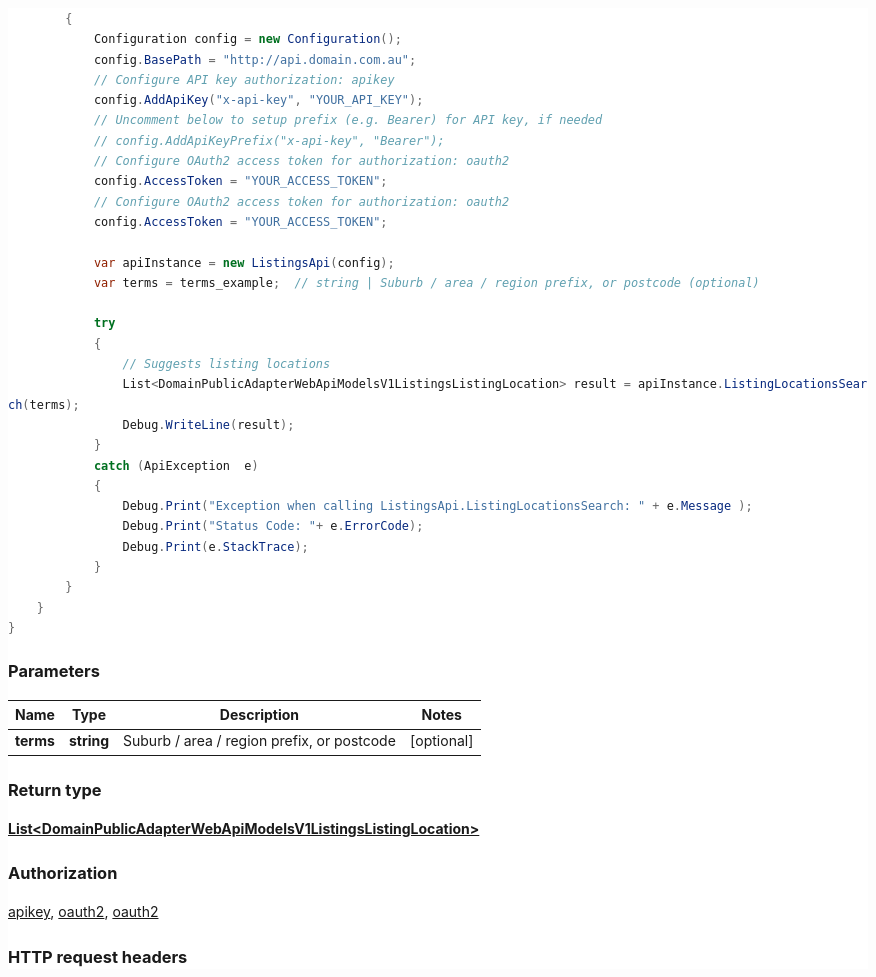 ```csharp
        {
            Configuration config = new Configuration();
            config.BasePath = "http://api.domain.com.au";
            // Configure API key authorization: apikey
            config.AddApiKey("x-api-key", "YOUR_API_KEY");
            // Uncomment below to setup prefix (e.g. Bearer) for API key, if needed
            // config.AddApiKeyPrefix("x-api-key", "Bearer");
            // Configure OAuth2 access token for authorization: oauth2
            config.AccessToken = "YOUR_ACCESS_TOKEN";
            // Configure OAuth2 access token for authorization: oauth2
            config.AccessToken = "YOUR_ACCESS_TOKEN";

            var apiInstance = new ListingsApi(config);
            var terms = terms_example;  // string | Suburb / area / region prefix, or postcode (optional) 

            try
            {
                // Suggests listing locations
                List<DomainPublicAdapterWebApiModelsV1ListingsListingLocation> result = apiInstance.ListingLocationsSearch(terms);
                Debug.WriteLine(result);
            }
            catch (ApiException  e)
            {
                Debug.Print("Exception when calling ListingsApi.ListingLocationsSearch: " + e.Message );
                Debug.Print("Status Code: "+ e.ErrorCode);
                Debug.Print(e.StackTrace);
            }
        }
    }
}
```

### Parameters

Name | Type | Description  | Notes
------------- | ------------- | ------------- | -------------
 **terms** | **string**| Suburb / area / region prefix, or postcode | [optional] 

### Return type

[**List&lt;DomainPublicAdapterWebApiModelsV1ListingsListingLocation&gt;**](DomainPublicAdapterWebApiModelsV1ListingsListingLocation.md)

### Authorization

[apikey](../README.md#apikey), [oauth2](../README.md#oauth2), [oauth2](../README.md#oauth2)

### HTTP request headers

